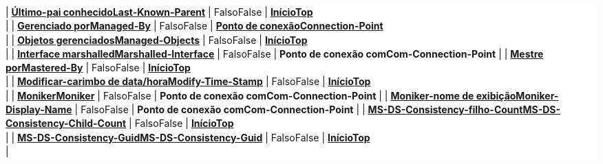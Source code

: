 | [<span data-ttu-id="5e87a-237">**Último-pai conhecido**</span><span class="sxs-lookup"><span data-stu-id="5e87a-237">**Last-Known-Parent**</span></span>](a-lastknownparent.md)                            | <span data-ttu-id="5e87a-238">Falso</span><span class="sxs-lookup"><span data-stu-id="5e87a-238">False</span></span>     | [<span data-ttu-id="5e87a-239">**Início**</span><span class="sxs-lookup"><span data-stu-id="5e87a-239">**Top**</span></span>](c-top.md)<br/>                                                                                   |
| [<span data-ttu-id="5e87a-240">**Gerenciado por**</span><span class="sxs-lookup"><span data-stu-id="5e87a-240">**Managed-By**</span></span>](a-managedby.md)                                         | <span data-ttu-id="5e87a-241">Falso</span><span class="sxs-lookup"><span data-stu-id="5e87a-241">False</span></span>     | [<span data-ttu-id="5e87a-242">**Ponto de conexão**</span><span class="sxs-lookup"><span data-stu-id="5e87a-242">**Connection-Point**</span></span>](c-connectionpoint.md)<br/>                                                          |
| [<span data-ttu-id="5e87a-243">**Objetos gerenciados**</span><span class="sxs-lookup"><span data-stu-id="5e87a-243">**Managed-Objects**</span></span>](a-managedobjects.md)                               | <span data-ttu-id="5e87a-244">Falso</span><span class="sxs-lookup"><span data-stu-id="5e87a-244">False</span></span>     | [<span data-ttu-id="5e87a-245">**Início**</span><span class="sxs-lookup"><span data-stu-id="5e87a-245">**Top**</span></span>](c-top.md)<br/>                                                                                   |
| [<span data-ttu-id="5e87a-246">**Interface marshalled**</span><span class="sxs-lookup"><span data-stu-id="5e87a-246">**Marshalled-Interface**</span></span>](a-marshalledinterface.md)                     | <span data-ttu-id="5e87a-247">Falso</span><span class="sxs-lookup"><span data-stu-id="5e87a-247">False</span></span>     | <span data-ttu-id="5e87a-248">**Ponto de conexão com**</span><span class="sxs-lookup"><span data-stu-id="5e87a-248">**Com-Connection-Point**</span></span>                                                                                          |
| [<span data-ttu-id="5e87a-249">**Mestre por**</span><span class="sxs-lookup"><span data-stu-id="5e87a-249">**Mastered-By**</span></span>](a-masteredby.md)                                       | <span data-ttu-id="5e87a-250">Falso</span><span class="sxs-lookup"><span data-stu-id="5e87a-250">False</span></span>     | [<span data-ttu-id="5e87a-251">**Início**</span><span class="sxs-lookup"><span data-stu-id="5e87a-251">**Top**</span></span>](c-top.md)<br/>                                                                                   |
| [<span data-ttu-id="5e87a-252">**Modificar-carimbo de data/hora**</span><span class="sxs-lookup"><span data-stu-id="5e87a-252">**Modify-Time-Stamp**</span></span>](a-modifytimestamp.md)                            | <span data-ttu-id="5e87a-253">Falso</span><span class="sxs-lookup"><span data-stu-id="5e87a-253">False</span></span>     | [<span data-ttu-id="5e87a-254">**Início**</span><span class="sxs-lookup"><span data-stu-id="5e87a-254">**Top**</span></span>](c-top.md)<br/>                                                                                   |
| [<span data-ttu-id="5e87a-255">**Moniker**</span><span class="sxs-lookup"><span data-stu-id="5e87a-255">**Moniker**</span></span>](a-moniker.md)                                              | <span data-ttu-id="5e87a-256">Falso</span><span class="sxs-lookup"><span data-stu-id="5e87a-256">False</span></span>     | <span data-ttu-id="5e87a-257">**Ponto de conexão com**</span><span class="sxs-lookup"><span data-stu-id="5e87a-257">**Com-Connection-Point**</span></span>                                                                                          |
| [<span data-ttu-id="5e87a-258">**Moniker-nome de exibição**</span><span class="sxs-lookup"><span data-stu-id="5e87a-258">**Moniker-Display-Name**</span></span>](a-monikerdisplayname.md)                      | <span data-ttu-id="5e87a-259">Falso</span><span class="sxs-lookup"><span data-stu-id="5e87a-259">False</span></span>     | <span data-ttu-id="5e87a-260">**Ponto de conexão com**</span><span class="sxs-lookup"><span data-stu-id="5e87a-260">**Com-Connection-Point**</span></span>                                                                                          |
| [<span data-ttu-id="5e87a-261">**MS-DS-Consistency-filho-Count**</span><span class="sxs-lookup"><span data-stu-id="5e87a-261">**MS-DS-Consistency-Child-Count**</span></span>](a-ms-ds-consistencychildcount.md)    | <span data-ttu-id="5e87a-262">Falso</span><span class="sxs-lookup"><span data-stu-id="5e87a-262">False</span></span>     | [<span data-ttu-id="5e87a-263">**Início**</span><span class="sxs-lookup"><span data-stu-id="5e87a-263">**Top**</span></span>](c-top.md)<br/>                                                                                   |
| [<span data-ttu-id="5e87a-264">**MS-DS-Consistency-Guid**</span><span class="sxs-lookup"><span data-stu-id="5e87a-264">**MS-DS-Consistency-Guid**</span></span>](a-ms-ds-consistencyguid.md)                 | <span data-ttu-id="5e87a-265">Falso</span><span class="sxs-lookup"><span data-stu-id="5e87a-265">False</span></span>     | [<span data-ttu-id="5e87a-266">**Início**</span><span class="sxs-lookup"><span data-stu-id="5e87a-266">**Top**</span></span>](c-top.md)<br/>                                                                                   |